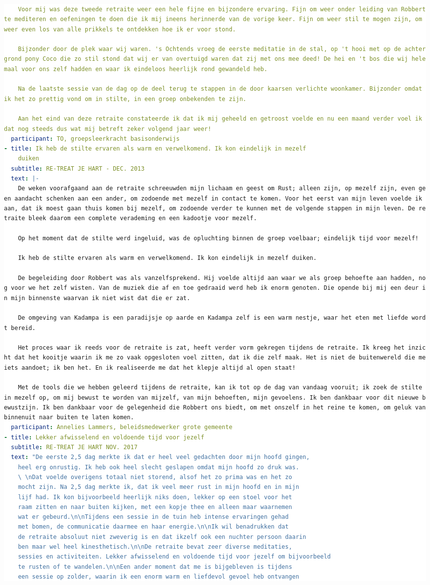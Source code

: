 ```yaml
    Voor mij was deze tweede retraite weer een hele fijne en bijzondere ervaring. Fijn om weer onder leiding van Robbert te mediteren en oefeningen te doen die ik mij ineens herinnerde van de vorige keer. Fijn om weer stil te mogen zijn, om weer even los van alle prikkels te ontdekken hoe ik er voor stond.

    Bijzonder door de plek waar wij waren. 's Ochtends vroeg de eerste meditatie in de stal, op 't hooi met op de achtergrond pony Coco die zo stil stond dat wij er van overtuigd waren dat zij met ons mee deed! De hei en 't bos die wij helemaal voor ons zelf hadden en waar ik eindeloos heerlijk rond gewandeld heb.

    Na de laatste sessie van de dag op de deel terug te stappen in de door kaarsen verlichte woonkamer. Bijzonder omdat ik het zo prettig vond om in stilte, in een groep onbekenden te zijn.

    Aan het eind van deze retraite constateerde ik dat ik mij geheeld en getroost voelde en nu een maand verder voel ik dat nog steeds dus wat mij betreft zeker volgend jaar weer!
  participant: TO, groepsleerkracht basisonderwijs
- title: Ik heb de stilte ervaren als warm en verwelkomend. Ik kon eindelijk in mezelf
    duiken
  subtitle: RE-TREAT JE HART - DEC. 2013
  text: |-
    De weken voorafgaand aan de retraite schreeuwden mijn lichaam en geest om Rust; alleen zijn, op mezelf zijn, even geen aandacht schenken aan een ander, om zodoende met mezelf in contact te komen. Voor het eerst van mijn leven voelde ik aan, dat ik moest gaan thuis komen bij mezelf, om zodoende verder te kunnen met de volgende stappen in mijn leven. De retraite bleek daarom een complete verademing en een kadootje voor mezelf.

    Op het moment dat de stilte werd ingeluid, was de opluchting binnen de groep voelbaar; eindelijk tijd voor mezelf!

    Ik heb de stilte ervaren als warm en verwelkomend. Ik kon eindelijk in mezelf duiken.

    De begeleiding door Robbert was als vanzelfsprekend. Hij voelde altijd aan waar we als groep behoefte aan hadden, nog voor we het zelf wisten. Van de muziek die af en toe gedraaid werd heb ik enorm genoten. Die opende bij mij een deur in mijn binnenste waarvan ik niet wist dat die er zat.

    De omgeving van Kadampa is een paradijsje op aarde en Kadampa zelf is een warm nestje, waar het eten met liefde wordt bereid.

    Het proces waar ik reeds voor de retraite is zat, heeft verder vorm gekregen tijdens de retraite. Ik kreeg het inzicht dat het kooitje waarin ik me zo vaak opgesloten voel zitten, dat ik die zelf maak. Het is niet de buitenwereld die me iets aandoet; ik ben het. En ik realiseerde me dat het klepje altijd al open staat!

    Met de tools die we hebben geleerd tijdens de retraite, kan ik tot op de dag van vandaag vooruit; ik zoek de stilte in mezelf op, om mij bewust te worden van mijzelf, van mijn behoeften, mijn gevoelens. Ik ben dankbaar voor dit nieuwe bewustzijn. Ik ben dankbaar voor de gelegenheid die Robbert ons biedt, om met onszelf in het reine te komen, om geluk van binnenuit naar buiten te laten komen.
  participant: Annelies Lammers, beleidsmedewerker grote gemeente
- title: Lekker afwisselend en voldoende tijd voor jezelf
  subtitle: RE-TREAT JE HART NOV. 2017
  text: "De eerste 2,5 dag merkte ik dat er heel veel gedachten door mijn hoofd gingen,
    heel erg onrustig. Ik heb ook heel slecht geslapen omdat mijn hoofd zo druk was.
    \ \nDat voelde overigens totaal niet storend, alsof het zo prima was en het zo
    mocht zijn. Na 2,5 dag merkte ik, dat ik veel meer rust in mijn hoofd en in mijn
    lijf had. Ik kon bijvoorbeeld heerlijk niks doen, lekker op een stoel voor het
    raam zitten en naar buiten kijken, met een kopje thee en alleen maar waarnemen
    wat er gebeurd.\n\nTijdens een sessie in de tuin heb intense ervaringen gehad
    met bomen, de communicatie daarmee en haar energie.\n\nIk wil benadrukken dat
    de retraite absoluut niet zweverig is en dat ikzelf ook een nuchter persoon daarin
    ben maar wel heel kinesthetisch.\n\nDe retraite bevat zeer diverse meditaties,
    sessies en activiteiten. Lekker afwisselend en voldoende tijd voor jezelf om bijvoorbeeld
    te rusten of te wandelen.\n\nEen ander moment dat me is bijgebleven is tijdens
    een sessie op zolder, waarin ik een enorm warm en liefdevol gevoel heb ontvangen
```